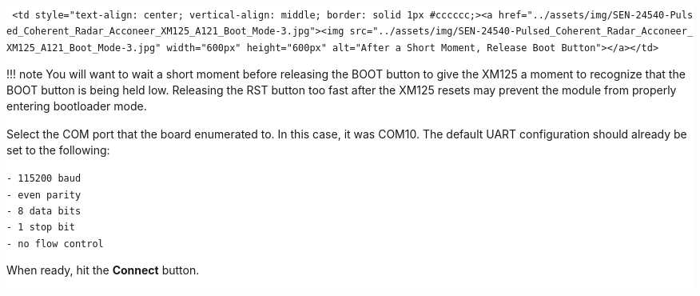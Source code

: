      <td style="text-align: center; vertical-align: middle; border: solid 1px #cccccc;><a href="../assets/img/SEN-24540-Pulsed_Coherent_Radar_Acconeer_XM125_A121_Boot_Mode-3.jpg"><img src="../assets/img/SEN-24540-Pulsed_Coherent_Radar_Acconeer_XM125_A121_Boot_Mode-3.jpg" width="600px" height="600px" alt="After a Short Moment, Release Boot Button"></a></td>
   </tr>
  </table>
</div>

!!! note
    You will want to wait a short moment before releasing the BOOT button to give the XM125 a moment to recognize that the BOOT button is being held low. Releasing the RST button too fast after the XM125 resets may prevent the module from properly entering bootloader mode.

Select the COM port that the board enumerated to. In this case, it was COM10. The default UART configuration should already be set to the following:

    - 115200 baud
    - even parity
    - 8 data bits
    - 1 stop bit
    - no flow control

When ready, hit the **Connect** button.

<div style="text-align: center;">
  <table>
    <tr style="vertical-align:middle;">